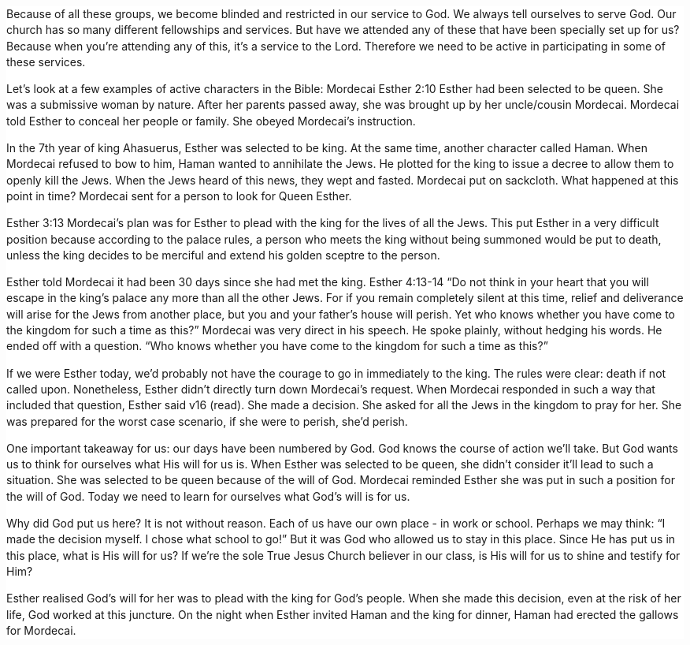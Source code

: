 Because of all these groups, we become blinded and restricted in our service to God. We always tell ourselves to serve God. Our church has so many different fellowships and services. But have we attended any of these that have been specially set up for us? Because when you’re attending any of this, it’s a service to the Lord. Therefore we need to be active in participating in some of these services.

Let’s look at a few examples of active characters in the Bible:
Mordecai
Esther 2:10
Esther had been selected to be queen. She was a submissive woman by nature. After her parents passed away, she was brought up by her uncle/cousin Mordecai. Mordecai told Esther to conceal her people or family. She obeyed Mordecai’s instruction.

In the 7th year of king Ahasuerus, Esther was selected to be king. At the same time, another character called Haman. When Mordecai refused to bow to him, Haman wanted to annihilate the Jews. He plotted for the king to issue a decree to allow them to openly kill the Jews. When the Jews heard of this news, they wept and fasted. Mordecai put on sackcloth. What happened at this point in time? Mordecai sent for a person to look for Queen Esther. 

Esther 3:13
Mordecai’s plan was for Esther to plead with the king for the lives of all the Jews. This put Esther in a very difficult position because according to the palace rules, a person who meets the king without being summoned would be put to death, unless the king decides to be merciful and extend his golden sceptre to the person. 

Esther told Mordecai it had been 30 days since she had met the king. 
Esther 4:13-14
“Do not think in your heart that you will escape in the king’s palace any more than all the other Jews. 
For if you remain completely silent at this time, relief and deliverance will arise for the Jews from another place, but you and your father’s house will perish. Yet who knows whether you have come to the kingdom for such a time as this?”
Mordecai was very direct in his speech. He spoke plainly, without hedging his words. He ended off with a question. “Who knows whether you have come to the kingdom for such a time as this?”

If we were Esther today, we’d probably not have the courage to go in immediately to the king. The rules were clear: death if not called upon. Nonetheless, Esther didn’t directly turn down Mordecai’s request. When Mordecai responded in such a way that included that question, Esther said v16 (read). She made a decision. She asked for all the Jews in the kingdom to pray for her. She was prepared for the worst case scenario, if she were to perish, she’d perish. 

One important takeaway for us: our days have been numbered by God. God knows the course of action we’ll take. But God wants us to think for ourselves what His will for us is. When Esther was selected to be queen, she didn’t consider it’ll lead to such a situation. She was selected to be queen because of the will of God. Mordecai reminded Esther she was put in such a position for the will of God. Today we need to learn for ourselves what God’s will is for us. 

Why did God put us here? It is not without reason. Each of us have our own place - in work or school. Perhaps we may think: “I made the decision myself. I chose what school to go!” But it was God who allowed us to stay in this place. Since He has put us in this place, what is His will for us? If we’re the sole True Jesus Church believer in our class, is His will for us to shine and testify for Him?

Esther realised God’s will for her was to plead with the king for God’s people. When she made this decision, even at the risk of her life, God worked at this juncture. On the night when Esther invited Haman and the king for dinner, Haman had erected the gallows for Mordecai. 
